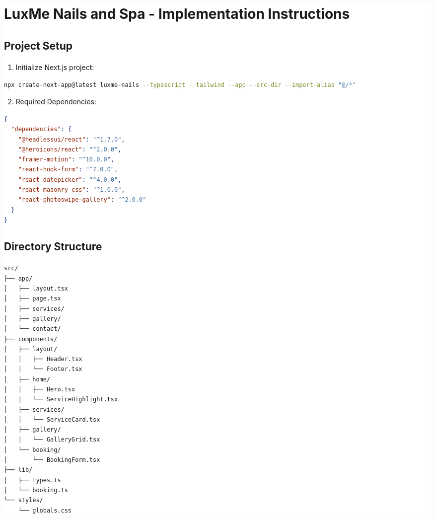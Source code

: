 # LuxMe Nails and Spa - Implementation Instructions

## Project Setup

1. Initialize Next.js project:
```bash
npx create-next-app@latest luxme-nails --typescript --tailwind --app --src-dir --import-alias "@/*"
```

2. Required Dependencies:
```json
{
  "dependencies": {
    "@headlessui/react": "^1.7.0",
    "@heroicons/react": "^2.0.0",
    "framer-motion": "^10.0.0",
    "react-hook-form": "^7.0.0",
    "react-datepicker": "^4.0.0",
    "react-masonry-css": "^1.0.0",
    "react-photoswipe-gallery": "^2.0.0"
  }
}
```

## Directory Structure

```
src/
├── app/
│   ├── layout.tsx
│   ├── page.tsx
│   ├── services/
│   ├── gallery/
│   └── contact/
├── components/
│   ├── layout/
│   │   ├── Header.tsx
│   │   └── Footer.tsx
│   ├── home/
│   │   ├── Hero.tsx
│   │   └── ServiceHighlight.tsx
│   ├── services/
│   │   └── ServiceCard.tsx
│   ├── gallery/
│   │   └── GalleryGrid.tsx
│   └── booking/
│       └── BookingForm.tsx
├── lib/
│   ├── types.ts
│   └── booking.ts
└── styles/
    └── globals.css
```
